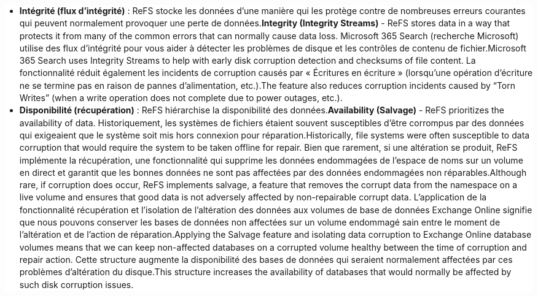 - <span data-ttu-id="bf2c4-223">**Intégrité (flux d’intégrité)** : ReFS stocke les données d’une manière qui les protège contre de nombreuses erreurs courantes qui peuvent normalement provoquer une perte de données.</span><span class="sxs-lookup"><span data-stu-id="bf2c4-223">**Integrity (Integrity Streams)** - ReFS stores data in a way that protects it from many of the common errors that can normally cause data loss.</span></span> <span data-ttu-id="bf2c4-224">Microsoft 365 Search (recherche Microsoft) utilise des flux d’intégrité pour vous aider à détecter les problèmes de disque et les contrôles de contenu de fichier.</span><span class="sxs-lookup"><span data-stu-id="bf2c4-224">Microsoft 365 Search uses Integrity Streams to help with early disk corruption detection and checksums of file content.</span></span> <span data-ttu-id="bf2c4-225">La fonctionnalité réduit également les incidents de corruption causés par « Écritures en écriture » (lorsqu’une opération d’écriture ne se termine pas en raison de pannes d’alimentation, etc.).</span><span class="sxs-lookup"><span data-stu-id="bf2c4-225">The feature also reduces corruption incidents caused by “Torn Writes” (when a write operation does not complete due to power outages, etc.).</span></span> 
- <span data-ttu-id="bf2c4-226">**Disponibilité (récupération)** : ReFS hiérarchise la disponibilité des données.</span><span class="sxs-lookup"><span data-stu-id="bf2c4-226">**Availability (Salvage)** - ReFS prioritizes the availability of data.</span></span> <span data-ttu-id="bf2c4-227">Historiquement, les systèmes de fichiers étaient souvent susceptibles d’être corrompus par des données qui exigeaient que le système soit mis hors connexion pour réparation.</span><span class="sxs-lookup"><span data-stu-id="bf2c4-227">Historically, file systems were often susceptible to data corruption that would require the system to be taken offline for repair.</span></span> <span data-ttu-id="bf2c4-228">Bien que rarement, si une altération se produit, ReFS implémente la récupération, une fonctionnalité qui supprime les données endommagées de l’espace de noms sur un volume en direct et garantit que les bonnes données ne sont pas affectées par des données endommagées non réparables.</span><span class="sxs-lookup"><span data-stu-id="bf2c4-228">Although rare, if corruption does occur, ReFS implements salvage, a feature that removes the corrupt data from the namespace on a live volume and ensures that good data is not adversely affected by non-repairable corrupt data.</span></span> <span data-ttu-id="bf2c4-229">L’application de la fonctionnalité récupération et l’isolation de l’altération des données aux volumes de base de données Exchange Online signifie que nous pouvons conserver les bases de données non affectées sur un volume endommagé sain entre le moment de l’altération et de l’action de réparation.</span><span class="sxs-lookup"><span data-stu-id="bf2c4-229">Applying the Salvage feature and isolating data corruption to Exchange Online database volumes means that we can keep non-affected databases on a corrupted volume healthy between the time of corruption and repair action.</span></span> <span data-ttu-id="bf2c4-230">Cette structure augmente la disponibilité des bases de données qui seraient normalement affectées par ces problèmes d’altération du disque.</span><span class="sxs-lookup"><span data-stu-id="bf2c4-230">This structure increases the availability of databases that would normally be affected by such disk corruption issues.</span></span> 
